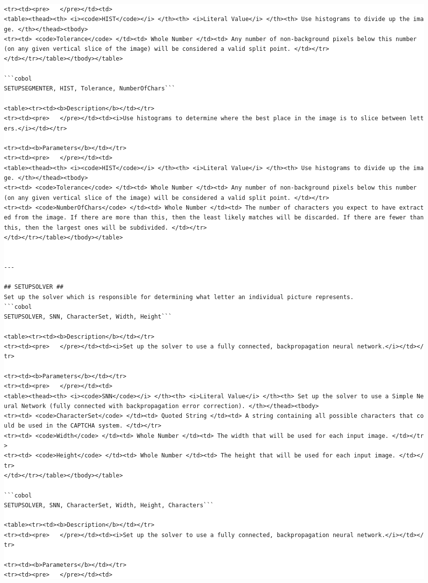 ```cobol
<tr><td><pre>   </pre></td><td>
<table><thead><th> <i><code>HIST</code></i> </th><th> <i>Literal Value</i> </th><th> Use histograms to divide up the image. </th></thead><tbody>
<tr><td> <code>Tolerance</code> </td><td> Whole Number </td><td> Any number of non-background pixels below this number (on any given vertical slice of the image) will be considered a valid split point. </td></tr>
</td></tr></table></tbody></table>

```cobol
SETUPSEGMENTER, HIST, Tolerance, NumberOfChars```

<table><tr><td><b>Description</b></td></tr>
<tr><td><pre>   </pre></td><td><i>Use histograms to determine where the best place in the image is to slice between letters.</i></td></tr>

<tr><td><b>Parameters</b></td></tr>
<tr><td><pre>   </pre></td><td>
<table><thead><th> <i><code>HIST</code></i> </th><th> <i>Literal Value</i> </th><th> Use histograms to divide up the image. </th></thead><tbody>
<tr><td> <code>Tolerance</code> </td><td> Whole Number </td><td> Any number of non-background pixels below this number (on any given vertical slice of the image) will be considered a valid split point. </td></tr>
<tr><td> <code>NumberOfChars</code> </td><td> Whole Number </td><td> The number of characters you expect to have extracted from the image. If there are more than this, then the least likely matches will be discarded. If there are fewer than this, then the largest ones will be subdivided. </td></tr>
</td></tr></table></tbody></table>


---

## SETUPSOLVER ##
Set up the solver which is responsible for determining what letter an individual picture represents.
```cobol
SETUPSOLVER, SNN, CharacterSet, Width, Height```

<table><tr><td><b>Description</b></td></tr>
<tr><td><pre>   </pre></td><td><i>Set up the solver to use a fully connected, backpropagation neural network.</i></td></tr>

<tr><td><b>Parameters</b></td></tr>
<tr><td><pre>   </pre></td><td>
<table><thead><th> <i><code>SNN</code></i> </th><th> <i>Literal Value</i> </th><th> Set up the solver to use a Simple Neural Network (fully connected with backpropagation error correction). </th></thead><tbody>
<tr><td> <code>CharacterSet</code> </td><td> Quoted String </td><td> A string containing all possible characters that could be used in the CAPTCHA system. </td></tr>
<tr><td> <code>Width</code> </td><td> Whole Number </td><td> The width that will be used for each input image. </td></tr>
<tr><td> <code>Height</code> </td><td> Whole Number </td><td> The height that will be used for each input image. </td></tr>
</td></tr></table></tbody></table>

```cobol
SETUPSOLVER, SNN, CharacterSet, Width, Height, Characters```

<table><tr><td><b>Description</b></td></tr>
<tr><td><pre>   </pre></td><td><i>Set up the solver to use a fully connected, backpropagation neural network.</i></td></tr>

<tr><td><b>Parameters</b></td></tr>
<tr><td><pre>   </pre></td><td>
```